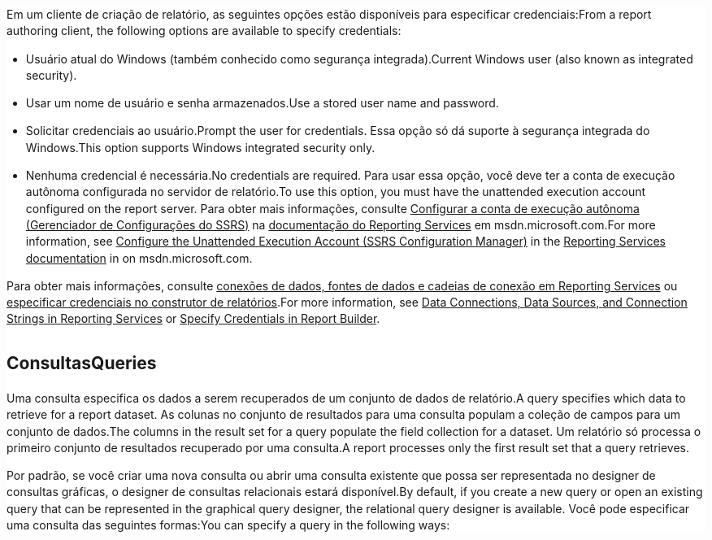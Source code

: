  <span data-ttu-id="0d3d5-120">Em um cliente de criação de relatório, as seguintes opções estão disponíveis para especificar credenciais:</span><span class="sxs-lookup"><span data-stu-id="0d3d5-120">From a report authoring client, the following options are available to specify credentials:</span></span>  
  
-   <span data-ttu-id="0d3d5-121">Usuário atual do Windows (também conhecido como segurança integrada).</span><span class="sxs-lookup"><span data-stu-id="0d3d5-121">Current Windows user (also known as integrated security).</span></span>  
  
-   <span data-ttu-id="0d3d5-122">Usar um nome de usuário e senha armazenados.</span><span class="sxs-lookup"><span data-stu-id="0d3d5-122">Use a stored user name and password.</span></span>  
  
-   <span data-ttu-id="0d3d5-123">Solicitar credenciais ao usuário.</span><span class="sxs-lookup"><span data-stu-id="0d3d5-123">Prompt the user for credentials.</span></span> <span data-ttu-id="0d3d5-124">Essa opção só dá suporte à segurança integrada do Windows.</span><span class="sxs-lookup"><span data-stu-id="0d3d5-124">This option supports Windows integrated security only.</span></span>  
  
-   <span data-ttu-id="0d3d5-125">Nenhuma credencial é necessária.</span><span class="sxs-lookup"><span data-stu-id="0d3d5-125">No credentials are required.</span></span> <span data-ttu-id="0d3d5-126">Para usar essa opção, você deve ter a conta de execução autônoma configurada no servidor de relatório.</span><span class="sxs-lookup"><span data-stu-id="0d3d5-126">To use this option, you must have the unattended execution account configured on the report server.</span></span> <span data-ttu-id="0d3d5-127">Para obter mais informações, consulte [Configurar a conta de execução autônoma &#40;Gerenciador de Configurações do SSRS&#41;](../install-windows/configure-the-unattended-execution-account-ssrs-configuration-manager.md) na [documentação do Reporting Services](https://go.microsoft.com/fwlink/?linkid=121312) em msdn.microsoft.com.</span><span class="sxs-lookup"><span data-stu-id="0d3d5-127">For more information, see [Configure the Unattended Execution Account &#40;SSRS Configuration Manager&#41;](../install-windows/configure-the-unattended-execution-account-ssrs-configuration-manager.md) in the [Reporting Services documentation](https://go.microsoft.com/fwlink/?linkid=121312) in on msdn.microsoft.com.</span></span>  
  
 <span data-ttu-id="0d3d5-128">Para obter mais informações, consulte [conexões de dados, fontes de dados e cadeias de conexão em Reporting Services](../data-connections-data-sources-and-connection-strings-in-reporting-services.md) ou [especificar credenciais no construtor de relatórios](../specify-credentials-in-report-builder.md).</span><span class="sxs-lookup"><span data-stu-id="0d3d5-128">For more information, see [Data Connections, Data Sources, and Connection Strings in Reporting Services](../data-connections-data-sources-and-connection-strings-in-reporting-services.md) or [Specify Credentials in Report Builder](../specify-credentials-in-report-builder.md).</span></span>  
  
  
##  <a name="queries"></a><a name="Query"></a> <span data-ttu-id="0d3d5-129">Consultas</span><span class="sxs-lookup"><span data-stu-id="0d3d5-129">Queries</span></span>  
 <span data-ttu-id="0d3d5-130">Uma consulta especifica os dados a serem recuperados de um conjunto de dados de relatório.</span><span class="sxs-lookup"><span data-stu-id="0d3d5-130">A query specifies which data to retrieve for a report dataset.</span></span> <span data-ttu-id="0d3d5-131">As colunas no conjunto de resultados para uma consulta populam a coleção de campos para um conjunto de dados.</span><span class="sxs-lookup"><span data-stu-id="0d3d5-131">The columns in the result set for a query populate the field collection for a dataset.</span></span> <span data-ttu-id="0d3d5-132">Um relatório só processa o primeiro conjunto de resultados recuperado por uma consulta.</span><span class="sxs-lookup"><span data-stu-id="0d3d5-132">A report processes only the first result set that a query retrieves.</span></span>  
  
 <span data-ttu-id="0d3d5-133">Por padrão, se você criar uma nova consulta ou abrir uma consulta existente que possa ser representada no designer de consultas gráficas, o designer de consultas relacionais estará disponível.</span><span class="sxs-lookup"><span data-stu-id="0d3d5-133">By default, if you create a new query or open an existing query that can be represented in the graphical query designer, the relational query designer is available.</span></span> <span data-ttu-id="0d3d5-134">Você pode especificar uma consulta das seguintes formas:</span><span class="sxs-lookup"><span data-stu-id="0d3d5-134">You can specify a query in the following ways:</span></span>  
  